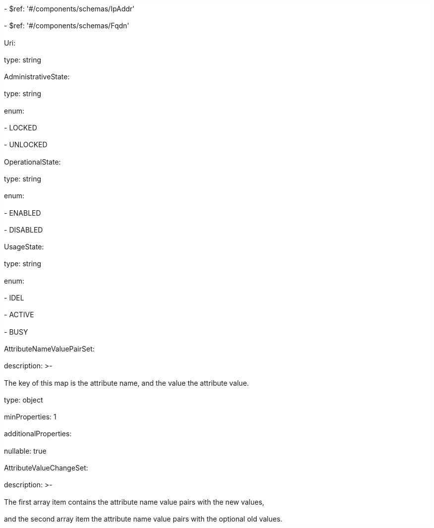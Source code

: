 \- \$ref: \'\#/components/schemas/IpAddr\'

\- \$ref: \'\#/components/schemas/Fqdn\'

Uri:

type: string

AdministrativeState:

type: string

enum:

\- LOCKED

\- UNLOCKED

OperationalState:

type: string

enum:

\- ENABLED

\- DISABLED

UsageState:

type: string

enum:

\- IDEL

\- ACTIVE

\- BUSY

AttributeNameValuePairSet:

description: \>-

The key of this map is the attribute name, and the value the attribute
value.

type: object

minProperties: 1

additionalProperties:

nullable: true

AttributeValueChangeSet:

description: \>-

The first array item contains the attribute name value pairs with the
new values,

and the second array item the attribute name value pairs with the
optional old values.
